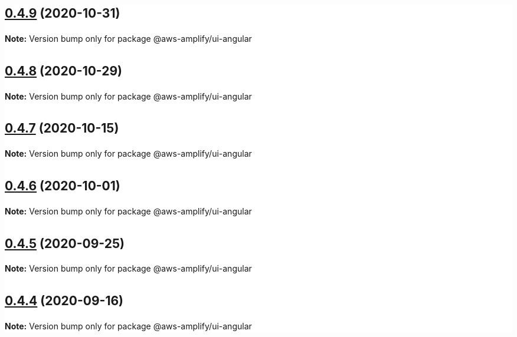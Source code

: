 


## [0.4.9](https://github.com/aws-amplify/amplify-js/compare/@aws-amplify/ui-angular@0.4.8...@aws-amplify/ui-angular@0.4.9) (2020-10-31)

**Note:** Version bump only for package @aws-amplify/ui-angular





## [0.4.8](https://github.com/aws-amplify/amplify-js/compare/@aws-amplify/ui-angular@0.4.7...@aws-amplify/ui-angular@0.4.8) (2020-10-29)

**Note:** Version bump only for package @aws-amplify/ui-angular





## [0.4.7](https://github.com/aws-amplify/amplify-js/compare/@aws-amplify/ui-angular@0.4.6...@aws-amplify/ui-angular@0.4.7) (2020-10-15)

**Note:** Version bump only for package @aws-amplify/ui-angular





## [0.4.6](https://github.com/aws-amplify/amplify-js/compare/@aws-amplify/ui-angular@0.4.5...@aws-amplify/ui-angular@0.4.6) (2020-10-01)

**Note:** Version bump only for package @aws-amplify/ui-angular





## [0.4.5](https://github.com/aws-amplify/amplify-js/compare/@aws-amplify/ui-angular@0.4.4...@aws-amplify/ui-angular@0.4.5) (2020-09-25)

**Note:** Version bump only for package @aws-amplify/ui-angular





## [0.4.4](https://github.com/aws-amplify/amplify-js/compare/@aws-amplify/ui-angular@0.4.3...@aws-amplify/ui-angular@0.4.4) (2020-09-16)

**Note:** Version bump only for package @aws-amplify/ui-angular


